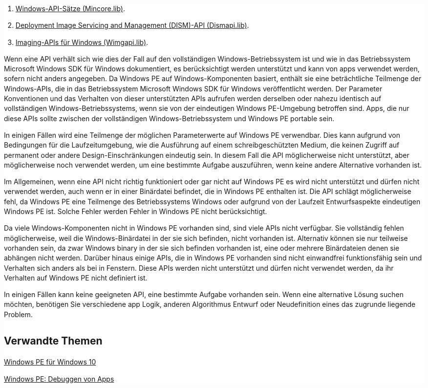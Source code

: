 1.  [Windows-API-Sätze (Mincore.lib)](http://go.microsoft.com/fwlink/?LinkId=330240).

2.  [Deployment Image Servicing and Management (DISM)-API (Dismapi.lib)](http://go.microsoft.com/fwlink/?LinkId=330239).

3.  [Imaging-APIs für Windows (Wimgapi.lib)](http://go.microsoft.com/fwlink/?LinkId=330241).

Wenn eine API verhält sich wie dies der Fall auf den vollständigen Windows-Betriebssystem ist und wie in das Betriebssystem Microsoft Windows SDK für Windows dokumentiert, es berücksichtigt werden unterstützt und kann von apps verwendet werden, sofern nicht anders angegeben. Da Windows PE auf Windows-Komponenten basiert, enthält sie eine beträchtliche Teilmenge der Windows-APIs, die in das Betriebssystem Microsoft Windows SDK für Windows veröffentlicht werden. Der Parameter Konventionen und das Verhalten von dieser unterstützten APIs aufrufen werden derselben oder nahezu identisch auf vollständigen Windows-Betriebssystems, wenn sie von der eindeutigen Windows PE-Umgebung betroffen sind. Apps, die nur diese APIs sollte zwischen der vollständigen Windows-Betriebssystem und Windows PE portable sein.

In einigen Fällen wird eine Teilmenge der möglichen Parameterwerte auf Windows PE verwendbar. Dies kann aufgrund von Bedingungen für die Laufzeitumgebung, wie die Ausführung auf einem schreibgeschützten Medium, die keinen Zugriff auf permanent oder andere Design-Einschränkungen eindeutig sein. In diesem Fall die API möglicherweise nicht unterstützt, aber möglicherweise noch verwendet werden, um eine bestimmte Aufgabe auszuführen, wenn keine andere Alternative vorhanden ist.

Im Allgemeinen, wenn eine API nicht richtig funktioniert oder gar nicht auf Windows PE es wird nicht unterstützt und dürfen nicht verwendet werden, auch wenn er in einer Binärdatei befindet, die in Windows PE enthalten ist. Die API schlägt möglicherweise fehl, da Windows PE eine Teilmenge des Betriebssystems Windows oder aufgrund von der Laufzeit Entwurfsaspekte eindeutigen Windows PE ist. Solche Fehler werden Fehler in Windows PE nicht berücksichtigt.

Da viele Windows-Komponenten nicht in Windows PE vorhanden sind, sind viele APIs nicht verfügbar. Sie vollständig fehlen möglicherweise, weil die Windows-Binärdatei in der sie sich befinden, nicht vorhanden ist. Alternativ können sie nur teilweise vorhanden sein, da zwar Windows binary in der sie sich befinden vorhanden ist, eine oder mehrere Binärdateien denen sie abhängen nicht werden. Darüber hinaus einige APIs, die in Windows PE vorhanden sind nicht einwandfrei funktionsfähig sein und Verhalten sich anders als bei in Fenstern. Diese APIs werden nicht unterstützt und dürfen nicht verwendet werden, da ihr Verhalten auf Windows PE nicht definiert ist.

In einigen Fällen kann keine geeigneten API, eine bestimmte Aufgabe vorhanden sein. Wenn eine alternative Lösung suchen möchten, benötigen Sie verschiedene app Logik, anderen Algorithmus Entwurf oder Neudefinition eines das zugrunde liegende Problem.

## <a name="span-idrelatedtopicsspanrelated-topics"></a><span id="related_topics"></span>Verwandte Themen


[Windows PE für Windows 10](winpe-intro.md)

[Windows PE: Debuggen von Apps](winpe-debug-apps.md)

 

 






